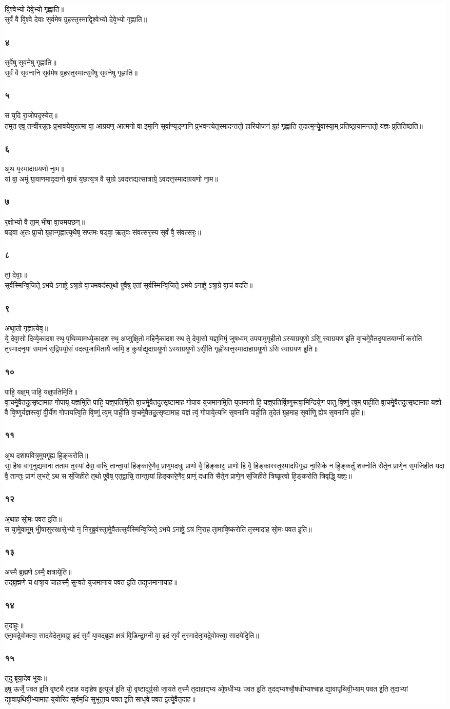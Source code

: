 वि᳘श्वेभ्यो देवे᳘भ्यो गृह्णाति॥  
स᳘र्वं वै वि᳘श्वे देवाः स᳘र्वमेष ग्र᳘हस्त᳘स्माद्वि᳘श्वेभ्यो देवे᳘भ्यो गृह्णाति॥  
### ४
स᳘र्वेषु स᳘वनेषु गृह्णाति॥  
स᳘र्वं वै स᳘वनानि स᳘र्वमेष ग्र᳘हस्त᳘स्मात्स᳘र्वेषु स᳘वनेषु गृह्णाति॥  
### ५
स य᳘दि रा᳘जोपद᳘स्येत्॥  
तम᳘त एव᳘ तन्वीरन्न᳘तः प्र᳘भावयेयुरात्मा वा᳘ आग्रयण᳘ आत्मनो वा इमा᳘नि स᳘र्वाण्य᳘ङ्गानि प्र᳘भवन्त्येत᳘स्मादन्ततो᳘ हारियोजनं ग्र᳘हं गृह्णाति त᳘दात्म᳘न्येॗवास्या᳘म् प्रतिष्ठा᳘यामन्ततो᳘ यज्ञः प्र᳘तितिष्ठति॥  
### ६
अ᳘थ य᳘स्मादाग्रयणो ना᳘म॥  
यां वा᳘ अमूं ग्रा᳘वाणमाद᳘दानो वा᳘चं य᳘छत्य᳘त्र वै सा᳘ग्रे ऽवदत्तद्यत्सात्राग्रे᳘ ऽवदत्त᳘स्मादाग्रयणो ना᳘म॥  
### ७
र᳘क्षोभ्यो वै ता᳘म् भीषा वा᳘चमयछन्॥  
षड्वा अ᳘तः प्रा᳘चो ग्र᳘हान्गृह्णात्य᳘थैष᳘ सप्तमः षड्वा᳘ ऋत᳘वः संवत्सर᳘स्य स᳘र्वं वै᳘ संवत्सरः᳘॥  
### ८
तां᳘ देवाः᳘॥  
स᳘र्वस्मिन्वि᳘जिते᳘ ऽभये ऽनाष्ट्रे ऽत्रा᳘ग्रे वा᳘चमवदंस्त᳘थो एॗवैष᳘ एतां स᳘र्वस्मिन्वि᳘जिते᳘ ऽभये ऽनाष्ट्रे ऽत्रा᳘ग्रे वा᳘चं वदति॥  
### ९
अथा᳘तो गृह्णात्येव᳘॥  
ये᳘ देवा᳘सो दिव्ये᳘कादश स्थ᳘ पृथिव्यामध्ये᳘कादश स्थ᳘ अप्सुक्षि᳘तो महिनै᳘कादश स्थ ते᳘ देवा᳘सो यज्ञ᳘मिमं᳘ जुषध्वम् उपयाम᳘गृहीतो ऽस्याग्रयॗणो ऽसिॗ स्वाग्रयण इ᳘ति वा᳘चमेॗवैतद᳘यातयाम्नीं करोति त᳘स्मादन᳘या समानं स᳘द्विपर्या᳘सं वदत्य᳘जामितायै जामि᳘ ह कुर्याद्य᳘दाग्रयॗणो ऽस्याग्रयॗणो ऽसी᳘ति गृह्णीयात्त᳘स्मादाहाग्रयॗणो ऽसि स्वाग्रयण इ᳘ति॥  
### १०
पाहि᳘ यज्ञ᳘म् पाहि᳘ यज्ञ᳘पतिमि᳘ति॥  
वा᳘चमेॗवैतदु᳘त्सृष्टामाह गोपाय᳘ यज्ञमि᳘ति पाहि᳘ यज्ञ᳘पतिमि᳘ति वा᳘चमेॗवैतदु᳘त्सृष्टामाह गोपाय य᳘जमानमि᳘ति य᳘जमानो हि᳘ यज्ञ᳘पतिर्वि᳘ष्णुस्त्वा᳘मिन्द्रिये᳘ण पातु वि᳘ष्णुं त्व᳘म् पाही᳘ति वा᳘चमेॗवैतदु᳘त्सृष्टामाह यज्ञो वै वि᳘ष्णुर्यज्ञस्त्वां᳘ वीॗर्येण गोपायत्वि᳘ति वि᳘ष्णुं त्व᳘म् पाही᳘ति वा᳘चमेॗवैतदु᳘त्सृष्टामाह यज्ञं त्वं᳘ गोपाये᳘त्यभि स᳘वनानि पाही᳘ति त᳘देतं ग्र᳘हमाह स᳘र्वाणिॗ ह्येष स᳘वनानि प्र᳘ति॥  
### ११
अ᳘थ दशापवित्र᳘मुपगृ᳘ह्य हि᳘ङ्करोति॥  
सा᳘ हैषा वाग᳘नुद्यमाना तताम त᳘स्यां देवा᳘ वाचि᳘ तान्ता᳘यां हिङ्कारे᳘णैव᳘ प्राण᳘मदधुः प्राणो वै᳘ हिङ्कारः᳘ प्राणो हि वै᳘ हिङ्कारस्त᳘स्मादपिगृ᳘ह्य ना᳘सिके न हि᳘ङ्कर्तुं शक्नोति सैते᳘न प्राणे᳘न स᳘मजिहीत यदा वै᳘ तान्तः᳘ प्राणं ल᳘भते᳘ ऽथ स सं᳘जिहीते त᳘थो एॗवैष᳘ एत᳘द्वाचि᳘ तान्ता᳘यां हिङ्कारे᳘णैव᳘ प्राणं᳘ दधाति सैते᳘न प्राणे᳘न सं᳘जिहीते त्रिष्कृ᳘त्वो हि᳘ङ्करोति त्रिवृद्धि᳘ यज्ञः᳘॥  
### १२
अ᳘थाह सो᳘मः पवत इ᳘ति॥  
स या᳘मेॗवामू᳘म् भीॗषासुररक्षसे᳘भ्यो न᳘ निर᳘ब्रुवंस्ता᳘मेॗवैतत्स᳘र्वस्मिन्वि᳘जिते᳘ ऽभये ऽनाष्ट्रे᳘ ऽत्र नि᳘राह ता᳘मावि᳘ष्करोति त᳘स्मादाह सो᳘मः पवत इ᳘ति॥  
### १३
अस्मै ब्र᳘ह्मणे ऽस्मै᳘ क्षत्राये᳘ति॥  
तद्ब्र᳘ह्मणे च क्षत्रा᳘य चाहास्मै᳘ सुन्वते य᳘जमानाय पवत इ᳘ति तद्य᳘जमानायाह॥  
### १४
त᳘दाहुः॥  
एता᳘वदेॗवोक्त्वा᳘ सादयेदेता᳘वद्वा᳘ इदं स᳘र्वं या᳘वद्ब्र᳘ह्म क्षत्रं वि᳘डिन्द्रा᳘ग्नी वा᳘ इदं स᳘र्वं त᳘स्मादेता᳘वदेॗवोक्त्वा᳘ सादयेदि᳘ति॥  
### १५
त᳘दु ब्रूया᳘देव भू᳘यः॥  
इष᳘ ऊर्जे᳘ पवत इ᳘ति वृ᳘ष्ट्यै त᳘दाह यदा᳘हेष इ᳘त्यूर्ज इ᳘ति यो᳘ वृष्टादूर्ग्र᳘सो जा᳘यते त᳘स्मै त᳘दाहाद्भ्य ओ᳘षधीभ्यः पवत इ᳘ति त᳘दद्भ्यश्चौ᳘षधीभ्यश्चाह द्या᳘वापृथिवी᳘भ्याम् पवत इ᳘ति त᳘दाभ्यां द्या᳘वापृथिवी᳘भ्यामाह य᳘योरिदं स᳘र्वम᳘धि सुभूता᳘य पवत इ᳘ति साध᳘वे पवत इ᳘त्येॗवैत᳘दाह॥  